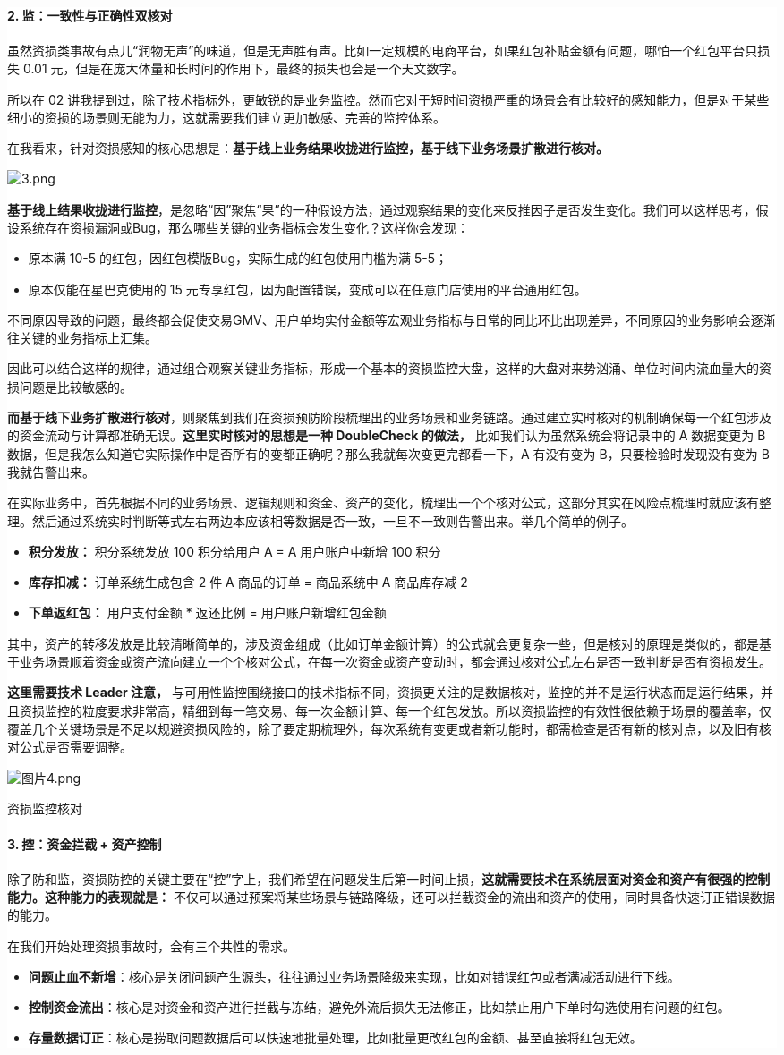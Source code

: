 #### 2\. 监：一致性与正确性双核对

虽然资损类事故有点儿“润物无声”的味道，但是无声胜有声。比如一定规模的电商平台，如果红包补贴金额有问题，哪怕一个红包平台只损失 0.01 元，但是在庞大体量和长时间的作用下，最终的损失也会是一个天文数字。

所以在 02 讲我提到过，除了技术指标外，更敏锐的是业务监控。然而它对于短时间资损严重的场景会有比较好的感知能力，但是对于某些细小的资损的场景则无能为力，这就需要我们建立更加敏感、完善的监控体系。

在我看来，针对资损感知的核心思想是：**基于线上业务结果收拢进行监控，基于线下业务场景扩散进行核对。**

![3.png](https://s0.lgstatic.com/i/image6/M00/00/62/CioPOWAaD8WAcw6iAAUQ0fQ1eho886.png)

**基于线上结果收拢进行监控**，是忽略“因”聚焦“果”的一种假设方法，通过观察结果的变化来反推因子是否发生变化。我们可以这样思考，假设系统存在资损漏洞或Bug，那么哪些关键的业务指标会发生变化？这样你会发现：

-   原本满 10-5 的红包，因红包模版Bug，实际生成的红包使用门槛为满 5-5；
    
-   原本仅能在星巴克使用的 15 元专享红包，因为配置错误，变成可以在任意门店使用的平台通用红包。
    

不同原因导致的问题，最终都会促使交易GMV、用户单均实付金额等宏观业务指标与日常的同比环比出现差异，不同原因的业务影响会逐渐往关键的业务指标上汇集。

因此可以结合这样的规律，通过组合观察关键业务指标，形成一个基本的资损监控大盘，这样的大盘对来势汹涌、单位时间内流血量大的资损问题是比较敏感的。

**而基于线下业务扩散进行核对**，则聚焦到我们在资损预防阶段梳理出的业务场景和业务链路。通过建立实时核对的机制确保每一个红包涉及的资金流动与计算都准确无误。**这里实时核对的思想是一种 DoubleCheck 的做法，** 比如我们认为虽然系统会将记录中的 A 数据变更为 B 数据，但是我怎么知道它实际操作中是否所有的变都正确呢？那么我就每次变更完都看一下，A 有没有变为 B，只要检验时发现没有变为 B 我就告警出来。

在实际业务中，首先根据不同的业务场景、逻辑规则和资金、资产的变化，梳理出一个个核对公式，这部分其实在风险点梳理时就应该有整理。然后通过系统实时判断等式左右两边本应该相等数据是否一致，一旦不一致则告警出来。举几个简单的例子。

-   **积分发放：** 积分系统发放 100 积分给用户 A = A 用户账户中新增 100 积分
    
-   **库存扣减：** 订单系统生成包含 2 件 A 商品的订单 = 商品系统中 A 商品库存减 2
    
-   **下单返红包：** 用户支付金额 \* 返还比例 = 用户账户新增红包金额
    

其中，资产的转移发放是比较清晰简单的，涉及资金组成（比如订单金额计算）的公式就会更复杂一些，但是核对的原理是类似的，都是基于业务场景顺着资金或资产流向建立一个个核对公式，在每一次资金或资产变动时，都会通过核对公式左右是否一致判断是否有资损发生。

**这里需要技术 Leader 注意，** 与可用性监控围绕接口的技术指标不同，资损更关注的是数据核对，监控的并不是运行状态而是运行结果，并且资损监控的粒度要求非常高，精细到每一笔交易、每一次金额计算、每一个红包发放。所以资损监控的有效性很依赖于场景的覆盖率，仅覆盖几个关键场景是不足以规避资损风险的，除了要定期梳理外，每次系统有变更或者新功能时，都需检查是否有新的核对点，以及旧有核对公式是否需要调整。

![图片4.png](https://s0.lgstatic.com/i/image2/M01/0A/9D/CgpVE2ASY1aARH-TAAHJrR1s-W0317.png)

资损监控核对

#### 3\. 控：资金拦截 + 资产控制

除了防和监，资损防控的关键主要在“控”字上，我们希望在问题发生后第一时间止损，**这就需要技术在系统层面对资金和资产有很强的控制能力。这种能力的表现就是：** 不仅可以通过预案将某些场景与链路降级，还可以拦截资金的流出和资产的使用，同时具备快速订正错误数据的能力。

在我们开始处理资损事故时，会有三个共性的需求。

-   **问题止血不新增**：核心是关闭问题产生源头，往往通过业务场景降级来实现，比如对错误红包或者满减活动进行下线。
    
-   **控制资金流出**：核心是对资金和资产进行拦截与冻结，避免外流后损失无法修正，比如禁止用户下单时勾选使用有问题的红包。
    
-   **存量数据订正**：核心是捞取问题数据后可以快速地批量处理，比如批量更改红包的金额、甚至直接将红包无效。
    